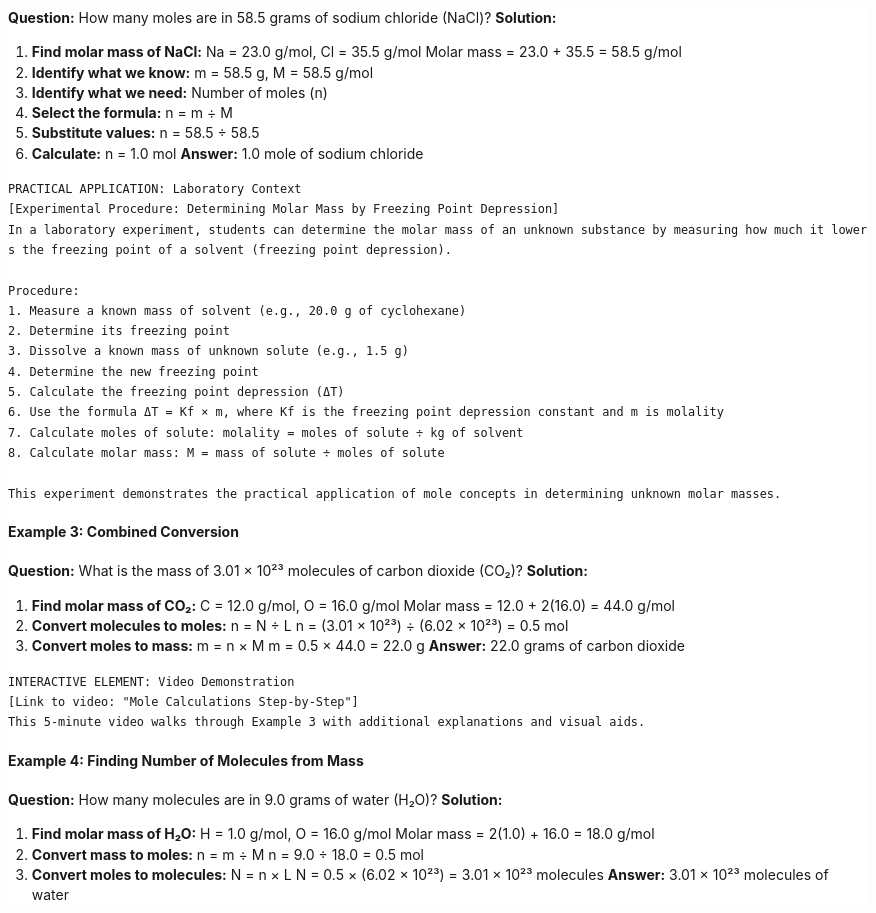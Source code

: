 **Question:** How many moles are in 58.5 grams of sodium chloride (NaCl)?
**Solution:**
1. **Find molar mass of NaCl:** Na = 23.0 g/mol, Cl = 35.5 g/mol
   Molar mass = 23.0 + 35.5 = 58.5 g/mol
2. **Identify what we know:** m = 58.5 g, M = 58.5 g/mol
3. **Identify what we need:** Number of moles (n)
4. **Select the formula:** n = m ÷ M
5. **Substitute values:** n = 58.5 ÷ 58.5
6. **Calculate:** n = 1.0 mol
**Answer:** 1.0 mole of sodium chloride

```
PRACTICAL APPLICATION: Laboratory Context
[Experimental Procedure: Determining Molar Mass by Freezing Point Depression]
In a laboratory experiment, students can determine the molar mass of an unknown substance by measuring how much it lowers the freezing point of a solvent (freezing point depression).

Procedure:
1. Measure a known mass of solvent (e.g., 20.0 g of cyclohexane)
2. Determine its freezing point
3. Dissolve a known mass of unknown solute (e.g., 1.5 g)
4. Determine the new freezing point
5. Calculate the freezing point depression (ΔT)
6. Use the formula ΔT = Kf × m, where Kf is the freezing point depression constant and m is molality
7. Calculate moles of solute: molality = moles of solute ÷ kg of solvent
8. Calculate molar mass: M = mass of solute ÷ moles of solute

This experiment demonstrates the practical application of mole concepts in determining unknown molar masses.
```

#### Example 3: Combined Conversion

**Question:** What is the mass of 3.01 × 10²³ molecules of carbon dioxide (CO₂)?
**Solution:**
1. **Find molar mass of CO₂:** C = 12.0 g/mol, O = 16.0 g/mol
   Molar mass = 12.0 + 2(16.0) = 44.0 g/mol
2. **Convert molecules to moles:** n = N ÷ L
   n = (3.01 × 10²³) ÷ (6.02 × 10²³) = 0.5 mol
3. **Convert moles to mass:** m = n × M
   m = 0.5 × 44.0 = 22.0 g
**Answer:** 22.0 grams of carbon dioxide

```
INTERACTIVE ELEMENT: Video Demonstration
[Link to video: "Mole Calculations Step-by-Step"]
This 5-minute video walks through Example 3 with additional explanations and visual aids.
```

#### Example 4: Finding Number of Molecules from Mass

**Question:** How many molecules are in 9.0 grams of water (H₂O)?
**Solution:**
1. **Find molar mass of H₂O:** H = 1.0 g/mol, O = 16.0 g/mol
   Molar mass = 2(1.0) + 16.0 = 18.0 g/mol
2. **Convert mass to moles:** n = m ÷ M
   n = 9.0 ÷ 18.0 = 0.5 mol
3. **Convert moles to molecules:** N = n × L
   N = 0.5 × (6.02 × 10²³) = 3.01 × 10²³ molecules
**Answer:** 3.01 × 10²³ molecules of water
